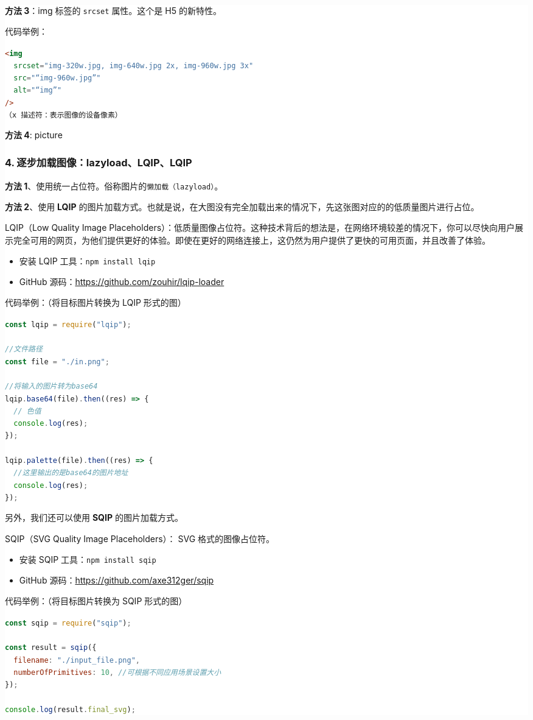 **方法 3**：img 标签的 `srcset` 属性。这个是 H5 的新特性。

代码举例：

```html
<img
  srcset="img-320w.jpg, img-640w.jpg 2x, img-960w.jpg 3x"
  src="“img-960w.jpg”"
  alt="“img”"
/>
（x 描述符：表示图像的设备像素）
```

**方法 4**: picture

### 4. 逐步加载图像：lazyload、LQIP、LQIP

**方法 1**、使用统一占位符。俗称图片的`懒加载（lazyload）`。

**方法 2**、使用 **LQIP** 的图片加载方式。也就是说，在大图没有完全加载出来的情况下，先这张图对应的的低质量图片进行占位。

LQIP（Low Quality Image Placeholders）：低质量图像占位符。这种技术背后的想法是，在网络环境较差的情况下，你可以尽快向用户展示完全可用的网页，为他们提供更好的体验。即使在更好的网络连接上，这仍然为用户提供了更快的可用页面，并且改善了体验。

- 安装 LQIP 工具：`npm install lqip`

- GitHub 源码：https://github.com/zouhir/lqip-loader

代码举例：（将目标图片转换为 LQIP 形式的图）

```js
const lqip = require("lqip");

//文件路径
const file = "./in.png";

//将输入的图片转为base64
lqip.base64(file).then((res) => {
  // 色值
  console.log(res);
});

lqip.palette(file).then((res) => {
  //这里输出的是base64的图片地址
  console.log(res);
});
```

另外，我们还可以使用 **SQIP** 的图片加载方式。

SQIP（SVG Quality Image Placeholders）： SVG 格式的图像占位符。

- 安装 SQIP 工具：`npm install sqip`

- GitHub 源码：<https://github.com/axe312ger/sqip>

代码举例：（将目标图片转换为 SQIP 形式的图）

```js
const sqip = require("sqip");

const result = sqip({
  filename: "./input_file.png",
  numberOfPrimitives: 10, //可根据不同应用场景设置大小
});

console.log(result.final_svg);
```
